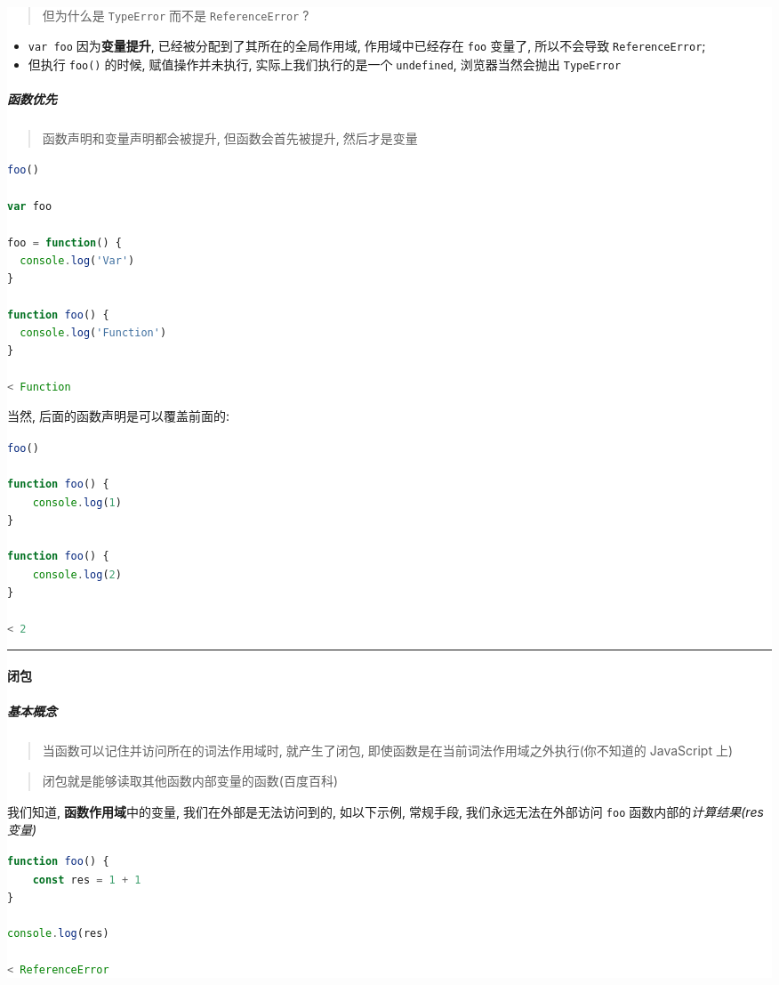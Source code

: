 > 但为什么是 `TypeError` 而不是 `ReferenceError` ?

- `var foo` 因为**变量提升**, 已经被分配到了其所在的全局作用域, 作用域中已经存在 `foo` 变量了, 所以不会导致 `ReferenceError`;
- 但执行 `foo()` 的时候, 赋值操作并未执行, 实际上我们执行的是一个 `undefined`, 浏览器当然会抛出 `TypeError`

##### 函数优先

> 函数声明和变量声明都会被提升, 但函数会首先被提升, 然后才是变量

```javascript
foo()

var foo

foo = function() {
  console.log('Var')
}

function foo() {
  console.log('Function')
}

< Function
```

当然, 后面的函数声明是可以覆盖前面的:

```javascript
foo()

function foo() {
    console.log(1)
}

function foo() {
    console.log(2)
}

< 2
```

------

#### 闭包

##### 基本概念

> 当函数可以记住并访问所在的词法作用域时, 就产生了闭包, 即使函数是在当前词法作用域之外执行(你不知道的 JavaScript 上)

> 闭包就是能够读取其他函数内部变量的函数(百度百科)

我们知道, **函数作用域**中的变量, 我们在外部是无法访问到的, 如以下示例, 常规手段, 我们永远无法在外部访问 `foo` 函数内部的*计算结果(res 变量)*

```javascript
function foo() {
    const res = 1 + 1
}

console.log(res)

< ReferenceError
```
